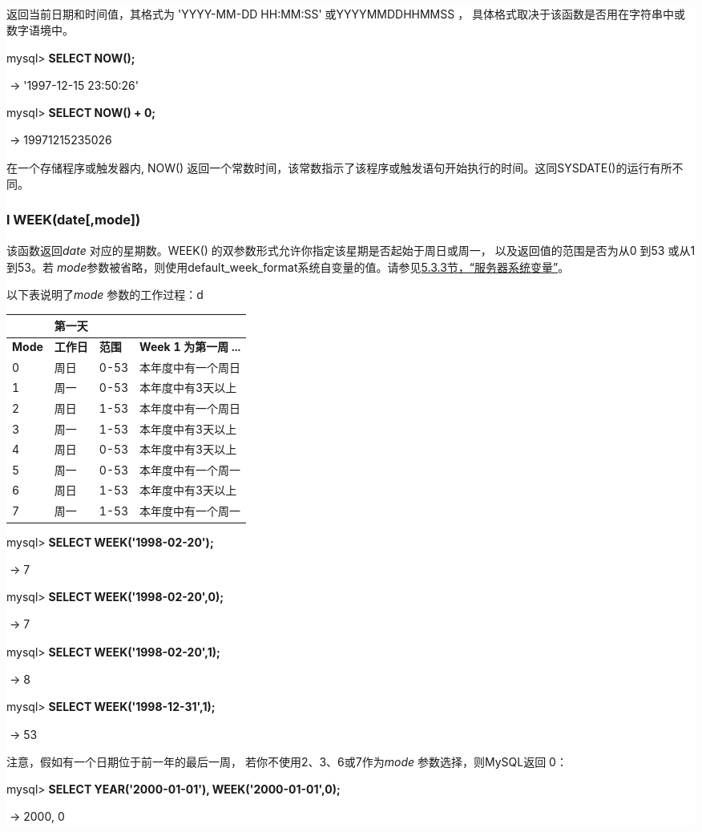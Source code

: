 返回当前日期和时间值，其格式为 'YYYY-MM-DD HH:MM:SS' 或YYYYMMDDHHMMSS ， 具体格式取决于该函数是否用在字符串中或数字语境中。 

mysql> **SELECT NOW();**

​    -> '1997-12-15 23:50:26'

mysql> **SELECT NOW() + 0;**

​    -> 19971215235026

在一个存储程序或触发器内, NOW() 返回一个常数时间，该常数指示了该程序或触发语句开始执行的时间。这同SYSDATE()的运行有所不同。

### l WEEK(date[,mode]) 

该函数返回*date* 对应的星期数。WEEK() 的双参数形式允许你指定该星期是否起始于周日或周一， 以及返回值的范围是否为从0 到53 或从1 到53。若 *mode*参数被省略，则使用default_week_format系统自变量的值。请参见[5.3.3节，“服务器系统变量”](mk:@MSITStore:D:\5.API\MySQL_5.1_zh.chm::/database-administration.html#server-system-variables)。

以下表说明了*mode* 参数的工作过程：d 

|          | **第一天** |          |                             |
| -------- | ---------- | -------- | --------------------------- |
| **Mode** | **工作日** | **范围** | **Week 1** **为第一周 ...** |
| 0        | 周日       | 0-53     | 本年度中有一个周日          |
| 1        | 周一       | 0-53     | 本年度中有3天以上           |
| 2        | 周日       | 1-53     | 本年度中有一个周日          |
| 3        | 周一       | 1-53     | 本年度中有3天以上           |
| 4        | 周日       | 0-53     | 本年度中有3天以上           |
| 5        | 周一       | 0-53     | 本年度中有一个周一          |
| 6        | 周日       | 1-53     | 本年度中有3天以上           |
| 7        | 周一       | 1-53     | 本年度中有一个周一          |

mysql> **SELECT WEEK('1998-02-20');**

​    -> 7

mysql> **SELECT WEEK('1998-02-20',0);**

​    -> 7

mysql> **SELECT WEEK('1998-02-20',1);**

​    -> 8

mysql> **SELECT WEEK('1998-12-31',1);**

​    -> 53

注意，假如有一个日期位于前一年的最后一周， 若你不使用2、3、6或7作为*mode* 参数选择，则MySQL返回 0：

mysql> **SELECT YEAR('2000-01-01'), WEEK('2000-01-01',0);**

​    -> 2000, 0
